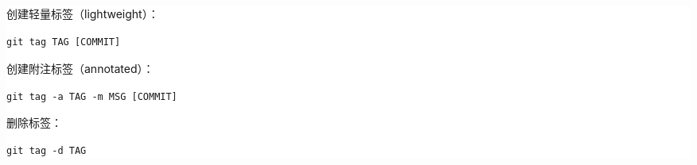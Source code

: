 创建轻量标签（lightweight）：

```shell
git tag TAG [COMMIT]
```

创建附注标签（annotated）：

```shell
git tag -a TAG -m MSG [COMMIT]
```

删除标签：

```shell
git tag -d TAG
```
